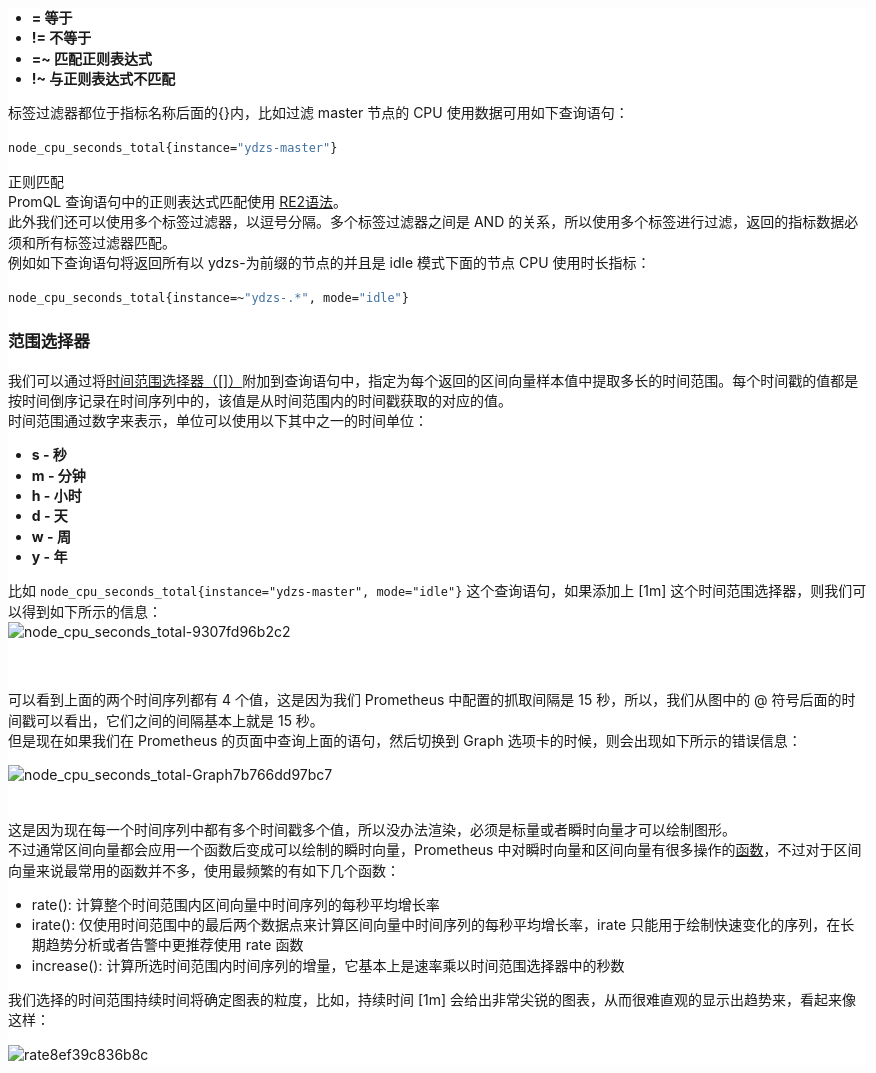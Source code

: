- **= 等于**
- **!= 不等于**
- **=~ 匹配正则表达式**
- **!~ 与正则表达式不匹配**

标签过滤器都位于指标名称后面的{}内，比如过滤 master 节点的 CPU 使用数据可用如下查询语句：

```bash
node_cpu_seconds_total{instance="ydzs-master"}
```
正则匹配<br />PromQL 查询语句中的正则表达式匹配使用 [RE2语法](https://github.com/google/re2/wiki/Syntax)。<br />此外我们还可以使用多个标签过滤器，以逗号分隔。多个标签过滤器之间是 AND 的关系，所以使用多个标签进行过滤，返回的指标数据必须和所有标签过滤器匹配。<br />例如如下查询语句将返回所有以 ydzs-为前缀的节点的并且是 idle 模式下面的节点 CPU 使用时长指标：

```bash
node_cpu_seconds_total{instance=~"ydzs-.*", mode="idle"}
```
### 范围选择器
我们可以通过将[时间范围选择器（[]）](https://prometheus.io/docs/prometheus/latest/querying/basics/#range-vector-selectors)附加到查询语句中，指定为每个返回的区间向量样本值中提取多长的时间范围。每个时间戳的值都是按时间倒序记录在时间序列中的，该值是从时间范围内的时间戳获取的对应的值。<br />时间范围通过数字来表示，单位可以使用以下其中之一的时间单位：

- **s - 秒**
- **m - 分钟**
- **h - 小时**
- **d - 天**
- **w - 周**
- **y - 年**

比如 `node_cpu_seconds_total{instance="ydzs-master", mode="idle"}` 这个查询语句，如果添加上 [1m] 这个时间范围选择器，则我们可以得到如下所示的信息：<br />
![node_cpu_seconds_total-9307fd96b2c2](https://im.xinn.cc/node_cpu_seconds_total-9307fd96b2c2.png)

<br />



可以看到上面的两个时间序列都有 4 个值，这是因为我们 Prometheus 中配置的抓取间隔是 15 秒，所以，我们从图中的 @ 符号后面的时间戳可以看出，它们之间的间隔基本上就是 15 秒。<br />但是现在如果我们在 Prometheus 的页面中查询上面的语句，然后切换到 Graph 选项卡的时候，则会出现如下所示的错误信息： 

![node_cpu_seconds_total-Graph7b766dd97bc7](https://im.xinn.cc/node_cpu_seconds_total-Graph7b766dd97bc7.png)


<br />这是因为现在每一个时间序列中都有多个时间戳多个值，所以没办法渲染，必须是标量或者瞬时向量才可以绘制图形。<br />不过通常区间向量都会应用一个函数后变成可以绘制的瞬时向量，Prometheus 中对瞬时向量和区间向量有很多操作的[函数](https://prometheus.io/docs/prometheus/latest/querying/functions)，不过对于区间向量来说最常用的函数并不多，使用最频繁的有如下几个函数：

- rate(): 计算整个时间范围内区间向量中时间序列的每秒平均增长率
- irate(): 仅使用时间范围中的最后两个数据点来计算区间向量中时间序列的每秒平均增长率，irate 只能用于绘制快速变化的序列，在长期趋势分析或者告警中更推荐使用 rate 函数
- increase(): 计算所选时间范围内时间序列的增量，它基本上是速率乘以时间范围选择器中的秒数

我们选择的时间范围持续时间将确定图表的粒度，比如，持续时间 [1m] 会给出非常尖锐的图表，从而很难直观的显示出趋势来，看起来像这样：<br />

![rate8ef39c836b8c](https://im.xinn.cc/rate8ef39c836b8c.png)


